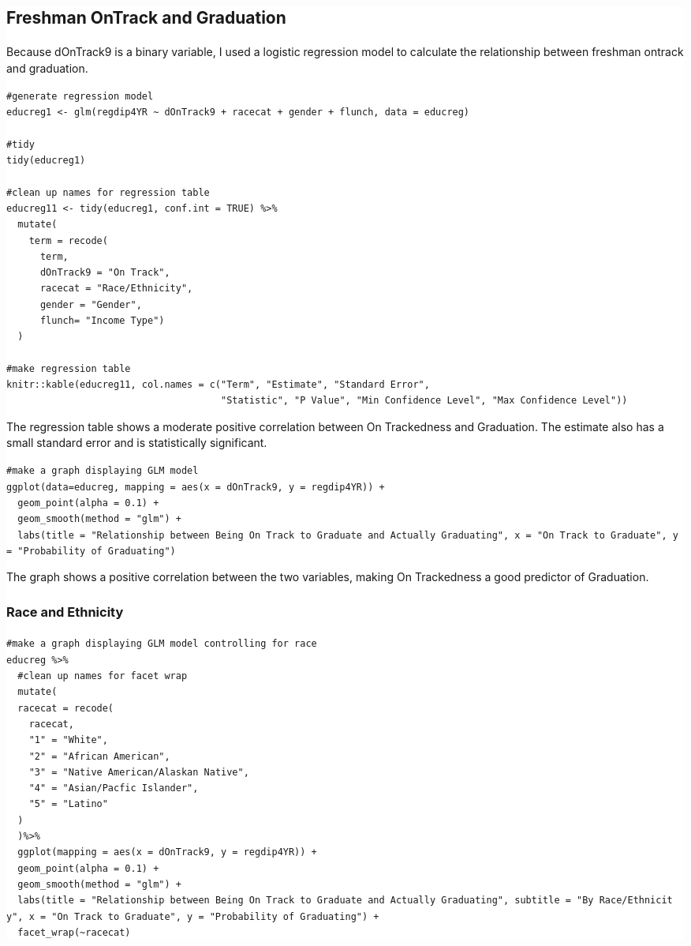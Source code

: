 ## Freshman OnTrack and Graduation
Because dOnTrack9 is a binary variable, I used a logistic regression model to calculate the relationship between freshman ontrack and graduation. 

```{r}
#generate regression model
educreg1 <- glm(regdip4YR ~ dOnTrack9 + racecat + gender + flunch, data = educreg)

#tidy
tidy(educreg1)

#clean up names for regression table
educreg11 <- tidy(educreg1, conf.int = TRUE) %>%
  mutate(
    term = recode(
      term,
      dOnTrack9 = "On Track",
      racecat = "Race/Ethnicity",
      gender = "Gender",
      flunch= "Income Type")
  )

#make regression table
knitr::kable(educreg11, col.names = c("Term", "Estimate", "Standard Error",
                                      "Statistic", "P Value", "Min Confidence Level", "Max Confidence Level"))
```

The regression table shows a moderate positive correlation between On Trackedness and Graduation. The estimate also has a small standard error and is statistically significant.

```{r}
#make a graph displaying GLM model
ggplot(data=educreg, mapping = aes(x = dOnTrack9, y = regdip4YR)) +
  geom_point(alpha = 0.1) +
  geom_smooth(method = "glm") +
  labs(title = "Relationship between Being On Track to Graduate and Actually Graduating", x = "On Track to Graduate", y = "Probability of Graduating")
```

The graph shows a positive correlation between the two variables, making On Trackedness a good predictor of Graduation.

### Race and Ethnicity

```{r}
#make a graph displaying GLM model controlling for race
educreg %>%
  #clean up names for facet wrap
  mutate(
  racecat = recode(
    racecat,
    "1" = "White",
    "2" = "African American",
    "3" = "Native American/Alaskan Native",
    "4" = "Asian/Pacfic Islander",
    "5" = "Latino"
  )
  )%>%
  ggplot(mapping = aes(x = dOnTrack9, y = regdip4YR)) +
  geom_point(alpha = 0.1) +
  geom_smooth(method = "glm") +
  labs(title = "Relationship between Being On Track to Graduate and Actually Graduating", subtitle = "By Race/Ethnicity", x = "On Track to Graduate", y = "Probability of Graduating") +
  facet_wrap(~racecat)
```